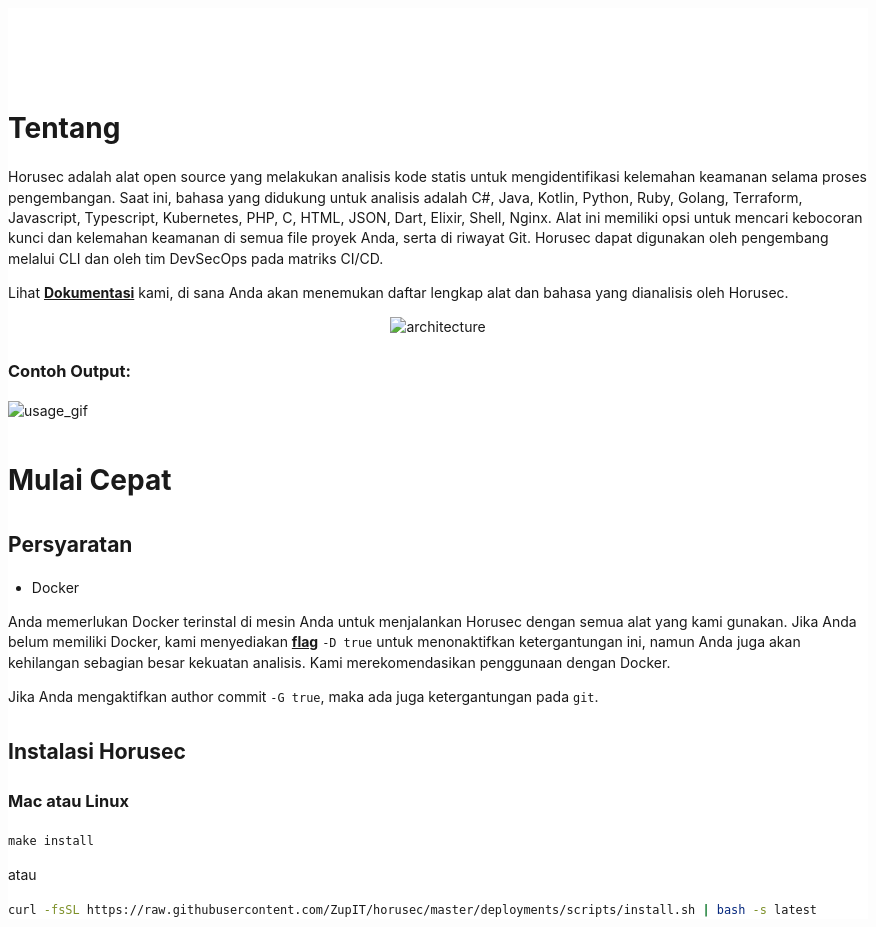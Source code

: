 

<br>
<br>
<br>

# **Tentang**
Horusec adalah alat open source yang melakukan analisis kode statis untuk mengidentifikasi kelemahan keamanan selama proses pengembangan. Saat ini, bahasa yang didukung untuk analisis adalah C#, Java, Kotlin, Python, Ruby, Golang, Terraform, Javascript, Typescript, Kubernetes, PHP, C, HTML, JSON, Dart, Elixir, Shell, Nginx. 
Alat ini memiliki opsi untuk mencari kebocoran kunci dan kelemahan keamanan di semua file proyek Anda, serta di riwayat Git. Horusec dapat digunakan oleh pengembang melalui CLI dan oleh tim DevSecOps pada matriks CI/CD. 

Lihat [**Dokumentasi**](https://docs.horusec.io/docs/overview/) kami, di sana Anda akan menemukan daftar lengkap alat dan bahasa yang dianalisis oleh Horusec.

<p align="center" margin="20 0"><img src="https://raw.githubusercontent.com/ZupIT/horusec/main/assets/horusec-complete-architecture.png" alt="architecture" width="100%" style="max-width:100%;"/></p>

### **Contoh Output:**

<img src="https://raw.githubusercontent.com/ZupIT/horusec/main/assets/usage_horusec.gif" alt="usage_gif" width="100%" style="max-width:100%;"/>

# **Mulai Cepat**

## **Persyaratan**

- Docker

Anda memerlukan Docker terinstal di mesin Anda untuk menjalankan Horusec dengan semua alat yang kami gunakan.
Jika Anda belum memiliki Docker, kami menyediakan [**flag**](https://docs.horusec.io/docs/cli/commands-and-flags/#3-flags) `-D true` untuk menonaktifkan ketergantungan ini, namun Anda juga akan kehilangan sebagian besar kekuatan analisis. 
Kami merekomendasikan penggunaan dengan Docker.

Jika Anda mengaktifkan author commit `-G true`, maka ada juga ketergantungan pada `git`.

## **Instalasi Horusec**
### **Mac atau Linux**
```
make install
```

atau

```sh
curl -fsSL https://raw.githubusercontent.com/ZupIT/horusec/master/deployments/scripts/install.sh | bash -s latest
```
